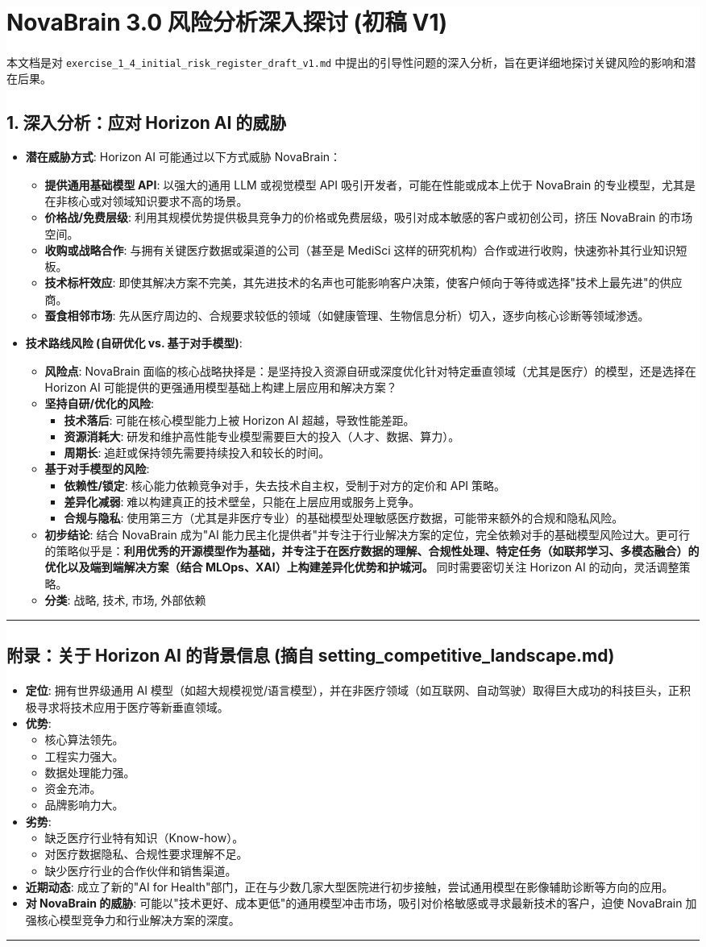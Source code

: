 # NovaBrain 3.0 风险分析深入探讨 (初稿 V1)

本文档是对 `exercise_1_4_initial_risk_register_draft_v1.md` 中提出的引导性问题的深入分析，旨在更详细地探讨关键风险的影响和潜在后果。

## 1. 深入分析：应对 Horizon AI 的威胁

*   **潜在威胁方式**: Horizon AI 可能通过以下方式威胁 NovaBrain：
    *   **提供通用基础模型 API**: 以强大的通用 LLM 或视觉模型 API 吸引开发者，可能在性能或成本上优于 NovaBrain 的专业模型，尤其是在非核心或对领域知识要求不高的场景。
    *   **价格战/免费层级**: 利用其规模优势提供极具竞争力的价格或免费层级，吸引对成本敏感的客户或初创公司，挤压 NovaBrain 的市场空间。
    *   **收购或战略合作**: 与拥有关键医疗数据或渠道的公司（甚至是 MediSci 这样的研究机构）合作或进行收购，快速弥补其行业知识短板。
    *   **技术标杆效应**: 即使其解决方案不完美，其先进技术的名声也可能影响客户决策，使客户倾向于等待或选择"技术上最先进"的供应商。
    *   **蚕食相邻市场**: 先从医疗周边的、合规要求较低的领域（如健康管理、生物信息分析）切入，逐步向核心诊断等领域渗透。

*   **技术路线风险 (自研优化 vs. 基于对手模型)**:
    *   **风险点**: NovaBrain 面临的核心战略抉择是：是坚持投入资源自研或深度优化针对特定垂直领域（尤其是医疗）的模型，还是选择在 Horizon AI 可能提供的更强通用模型基础上构建上层应用和解决方案？
    *   **坚持自研/优化的风险**:
        *   **技术落后**: 可能在核心模型能力上被 Horizon AI 超越，导致性能差距。
        *   **资源消耗大**: 研发和维护高性能专业模型需要巨大的投入（人才、数据、算力）。
        *   **周期长**: 追赶或保持领先需要持续投入和较长的时间。
    *   **基于对手模型的风险**:
        *   **依赖性/锁定**: 核心能力依赖竞争对手，失去技术自主权，受制于对方的定价和 API 策略。
        *   **差异化减弱**: 难以构建真正的技术壁垒，只能在上层应用或服务上竞争。
        *   **合规与隐私**: 使用第三方（尤其是非医疗专业）的基础模型处理敏感医疗数据，可能带来额外的合规和隐私风险。
    *   **初步结论**: 结合 NovaBrain 成为"AI 能力民主化提供者"并专注于行业解决方案的定位，完全依赖对手的基础模型风险过大。更可行的策略似乎是：**利用优秀的开源模型作为基础，并专注于在医疗数据的理解、合规性处理、特定任务（如联邦学习、多模态融合）的优化以及端到端解决方案（结合 MLOps、XAI）上构建差异化优势和护城河。** 同时需要密切关注 Horizon AI 的动向，灵活调整策略。
    *   **分类**: 战略, 技术, 市场, 外部依赖

---

## 附录：关于 Horizon AI 的背景信息 (摘自 setting_competitive_landscape.md)

*   **定位**: 拥有世界级通用 AI 模型（如超大规模视觉/语言模型），并在非医疗领域（如互联网、自动驾驶）取得巨大成功的科技巨头，正积极寻求将技术应用于医疗等新垂直领域。
*   **优势**:
    *   核心算法领先。
    *   工程实力强大。
    *   数据处理能力强。
    *   资金充沛。
    *   品牌影响力大。
*   **劣势**:
    *   缺乏医疗行业特有知识（Know-how）。
    *   对医疗数据隐私、合规性要求理解不足。
    *   缺少医疗行业的合作伙伴和销售渠道。
*   **近期动态**: 成立了新的"AI for Health"部门，正在与少数几家大型医院进行初步接触，尝试通用模型在影像辅助诊断等方向的应用。
*   **对 NovaBrain 的威胁**: 可能以"技术更好、成本更低"的通用模型冲击市场，吸引对价格敏感或寻求最新技术的客户，迫使 NovaBrain 加强核心模型竞争力和行业解决方案的深度。

---
